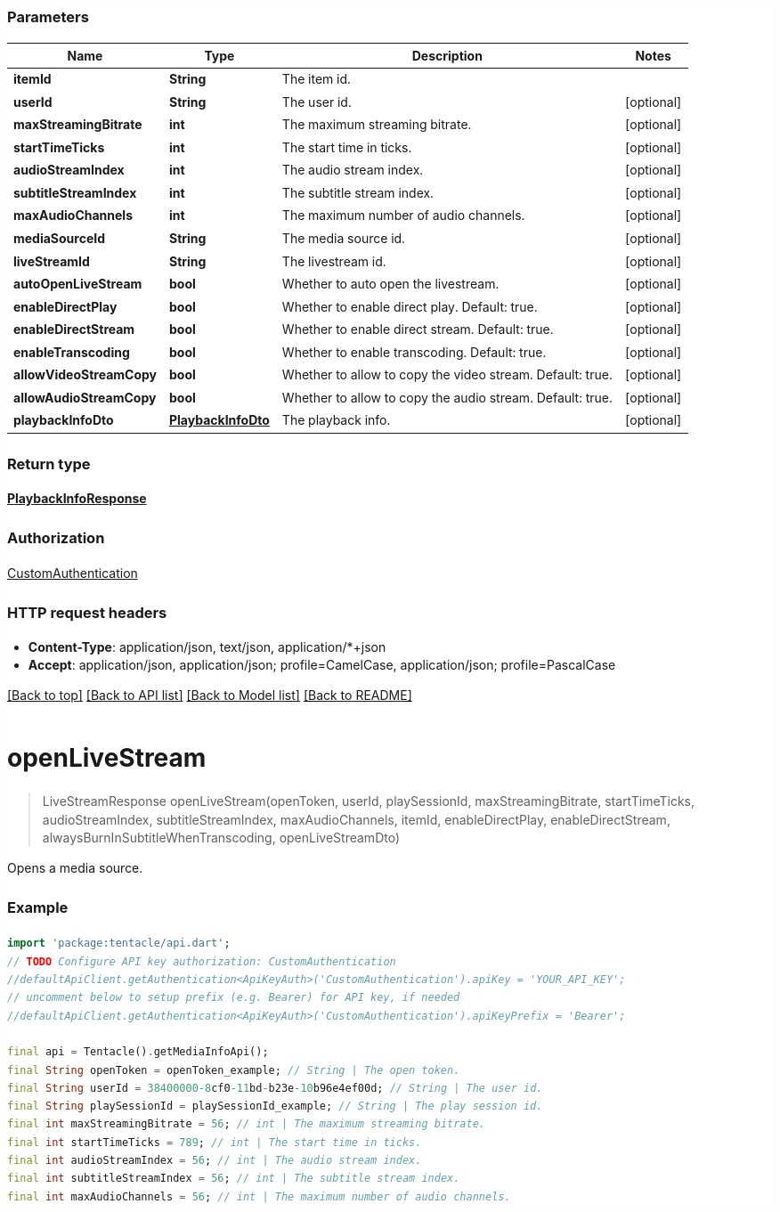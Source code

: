 ### Parameters

Name | Type | Description  | Notes
------------- | ------------- | ------------- | -------------
 **itemId** | **String**| The item id. | 
 **userId** | **String**| The user id. | [optional] 
 **maxStreamingBitrate** | **int**| The maximum streaming bitrate. | [optional] 
 **startTimeTicks** | **int**| The start time in ticks. | [optional] 
 **audioStreamIndex** | **int**| The audio stream index. | [optional] 
 **subtitleStreamIndex** | **int**| The subtitle stream index. | [optional] 
 **maxAudioChannels** | **int**| The maximum number of audio channels. | [optional] 
 **mediaSourceId** | **String**| The media source id. | [optional] 
 **liveStreamId** | **String**| The livestream id. | [optional] 
 **autoOpenLiveStream** | **bool**| Whether to auto open the livestream. | [optional] 
 **enableDirectPlay** | **bool**| Whether to enable direct play. Default: true. | [optional] 
 **enableDirectStream** | **bool**| Whether to enable direct stream. Default: true. | [optional] 
 **enableTranscoding** | **bool**| Whether to enable transcoding. Default: true. | [optional] 
 **allowVideoStreamCopy** | **bool**| Whether to allow to copy the video stream. Default: true. | [optional] 
 **allowAudioStreamCopy** | **bool**| Whether to allow to copy the audio stream. Default: true. | [optional] 
 **playbackInfoDto** | [**PlaybackInfoDto**](PlaybackInfoDto.md)| The playback info. | [optional] 

### Return type

[**PlaybackInfoResponse**](PlaybackInfoResponse.md)

### Authorization

[CustomAuthentication](../README.md#CustomAuthentication)

### HTTP request headers

 - **Content-Type**: application/json, text/json, application/*+json
 - **Accept**: application/json, application/json; profile=CamelCase, application/json; profile=PascalCase

[[Back to top]](#) [[Back to API list]](../README.md#documentation-for-api-endpoints) [[Back to Model list]](../README.md#documentation-for-models) [[Back to README]](../README.md)

# **openLiveStream**
> LiveStreamResponse openLiveStream(openToken, userId, playSessionId, maxStreamingBitrate, startTimeTicks, audioStreamIndex, subtitleStreamIndex, maxAudioChannels, itemId, enableDirectPlay, enableDirectStream, alwaysBurnInSubtitleWhenTranscoding, openLiveStreamDto)

Opens a media source.

### Example
```dart
import 'package:tentacle/api.dart';
// TODO Configure API key authorization: CustomAuthentication
//defaultApiClient.getAuthentication<ApiKeyAuth>('CustomAuthentication').apiKey = 'YOUR_API_KEY';
// uncomment below to setup prefix (e.g. Bearer) for API key, if needed
//defaultApiClient.getAuthentication<ApiKeyAuth>('CustomAuthentication').apiKeyPrefix = 'Bearer';

final api = Tentacle().getMediaInfoApi();
final String openToken = openToken_example; // String | The open token.
final String userId = 38400000-8cf0-11bd-b23e-10b96e4ef00d; // String | The user id.
final String playSessionId = playSessionId_example; // String | The play session id.
final int maxStreamingBitrate = 56; // int | The maximum streaming bitrate.
final int startTimeTicks = 789; // int | The start time in ticks.
final int audioStreamIndex = 56; // int | The audio stream index.
final int subtitleStreamIndex = 56; // int | The subtitle stream index.
final int maxAudioChannels = 56; // int | The maximum number of audio channels.
```